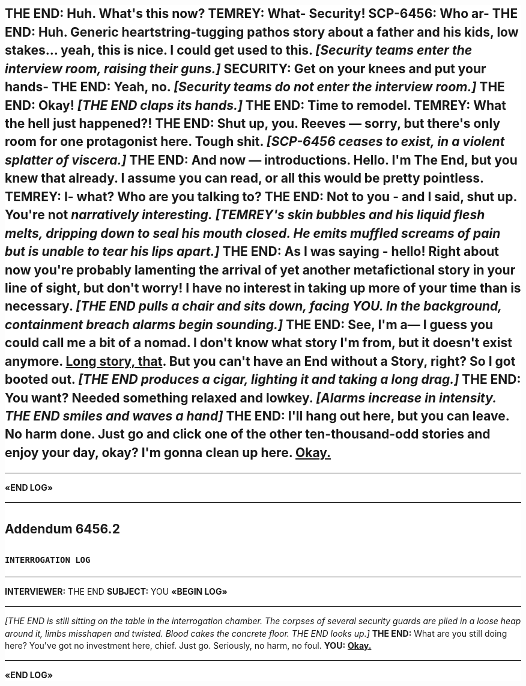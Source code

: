   
  
  
  
  
  
  
  

**THE END:** Huh. What's this now?
**TEMREY:** What- Security!
**SCP-6456:** Who ar-
**THE END:** Huh. Generic heartstring-tugging pathos story about a father and his kids, low stakes… yeah, this is nice. I could get used to this.
_[Security teams enter the interview room, raising their guns.]_
**SECURITY:** Get on your knees and put your hands-
**THE END:** Yeah, no.
_[Security teams do not enter the interview room.]_
**THE END:** Okay!
_[THE END claps its hands.]_
**THE END:** Time to remodel.
**TEMREY:** What the hell just happened?!
**THE END:** Shut up, you. Reeves — sorry, but there's only room for one protagonist here. Tough shit.
_[SCP-6456 ceases to exist, in a violent splatter of viscera.]_
**THE END:** And now — introductions. Hello. I'm The End, but you knew that already. I assume you can read, or all this would be pretty pointless.
**TEMREY:** I- what? Who are you talking to?
**THE END:** Not to you - and I said, shut up. You're not _narratively interesting._
_[TEMREY's skin bubbles and his liquid flesh melts, dripping down to seal his mouth closed. He emits muffled screams of pain but is unable to tear his lips apart.]_
**THE END:** As I was saying - hello! Right about now you're probably lamenting the arrival of yet another metafictional story in your line of sight, but don't worry! I have no interest in taking up more of your time than is necessary.
_[THE END pulls a chair and sits down, facing YOU. In the background, containment breach alarms begin sounding.]_
**THE END:** See, I'm a— I guess you could call me a bit of a nomad. I don't know what story I'm from, but it doesn't exist anymore. [Long story, that](https://scp-wiki.wikidot.com/lowest-rated-pages). But you can't have an End without a Story, right? So I got booted out.
_[THE END produces a cigar, lighting it and taking a long drag.]_
**THE END:** You want?
Needed something relaxed and lowkey.
_[Alarms increase in intensity. THE END smiles and waves a hand]_
**THE END:** I'll hang out here, but you can leave. No harm done. Just go and click one of the other ten-thousand-odd stories and enjoy your day, okay? I'm gonna clean up here.
**[Okay.](http://www.scpwiki.com/random:random-scp)**  
---  
* * *
**«END LOG»**
* * *
## Addendum 6456.2
### `INTERROGATION LOG`
* * *
**INTERVIEWER:** THE END
**SUBJECT:** YOU
**«BEGIN LOG»**
* * *
_[THE END is still sitting on the table in the interrogation chamber. The corpses of several security guards are piled in a loose heap around it, limbs misshapen and twisted. Blood cakes the concrete floor. THE END looks up.]_
**THE END:** What are you still doing here? You've got no investment here, chief. Just go. Seriously, no harm, no foul.
**YOU:** **[Okay.](http://www.scpwiki.com/)**
* * *
**«END LOG»**
  